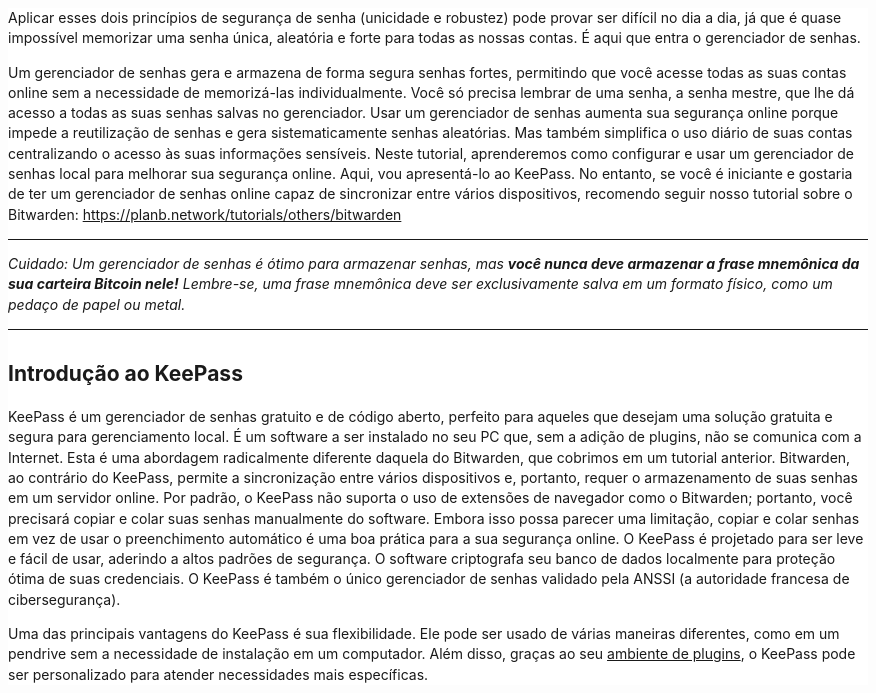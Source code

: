 Aplicar esses dois princípios de segurança de senha (unicidade e robustez) pode provar ser difícil no dia a dia, já que é quase impossível memorizar uma senha única, aleatória e forte para todas as nossas contas. É aqui que entra o gerenciador de senhas.

Um gerenciador de senhas gera e armazena de forma segura senhas fortes, permitindo que você acesse todas as suas contas online sem a necessidade de memorizá-las individualmente. Você só precisa lembrar de uma senha, a senha mestre, que lhe dá acesso a todas as suas senhas salvas no gerenciador. Usar um gerenciador de senhas aumenta sua segurança online porque impede a reutilização de senhas e gera sistematicamente senhas aleatórias. Mas também simplifica o uso diário de suas contas centralizando o acesso às suas informações sensíveis.
Neste tutorial, aprenderemos como configurar e usar um gerenciador de senhas local para melhorar sua segurança online. Aqui, vou apresentá-lo ao KeePass. No entanto, se você é iniciante e gostaria de ter um gerenciador de senhas online capaz de sincronizar entre vários dispositivos, recomendo seguir nosso tutorial sobre o Bitwarden:
https://planb.network/tutorials/others/bitwarden

---

*Cuidado: Um gerenciador de senhas é ótimo para armazenar senhas, mas **você nunca deve armazenar a frase mnemônica da sua carteira Bitcoin nele!** Lembre-se, uma frase mnemônica deve ser exclusivamente salva em um formato físico, como um pedaço de papel ou metal.*

---

## Introdução ao KeePass

KeePass é um gerenciador de senhas gratuito e de código aberto, perfeito para aqueles que desejam uma solução gratuita e segura para gerenciamento local. É um software a ser instalado no seu PC que, sem a adição de plugins, não se comunica com a Internet. Esta é uma abordagem radicalmente diferente daquela do Bitwarden, que cobrimos em um tutorial anterior. Bitwarden, ao contrário do KeePass, permite a sincronização entre vários dispositivos e, portanto, requer o armazenamento de suas senhas em um servidor online.
Por padrão, o KeePass não suporta o uso de extensões de navegador como o Bitwarden; portanto, você precisará copiar e colar suas senhas manualmente do software. Embora isso possa parecer uma limitação, copiar e colar senhas em vez de usar o preenchimento automático é uma boa prática para a sua segurança online.
O KeePass é projetado para ser leve e fácil de usar, aderindo a altos padrões de segurança. O software criptografa seu banco de dados localmente para proteção ótima de suas credenciais. O KeePass é também o único gerenciador de senhas validado pela ANSSI (a autoridade francesa de cibersegurança).

Uma das principais vantagens do KeePass é sua flexibilidade. Ele pode ser usado de várias maneiras diferentes, como em um pendrive sem a necessidade de instalação em um computador. Além disso, graças ao seu [ambiente de plugins](https://keepass.info/plugins.html), o KeePass pode ser personalizado para atender necessidades mais específicas.